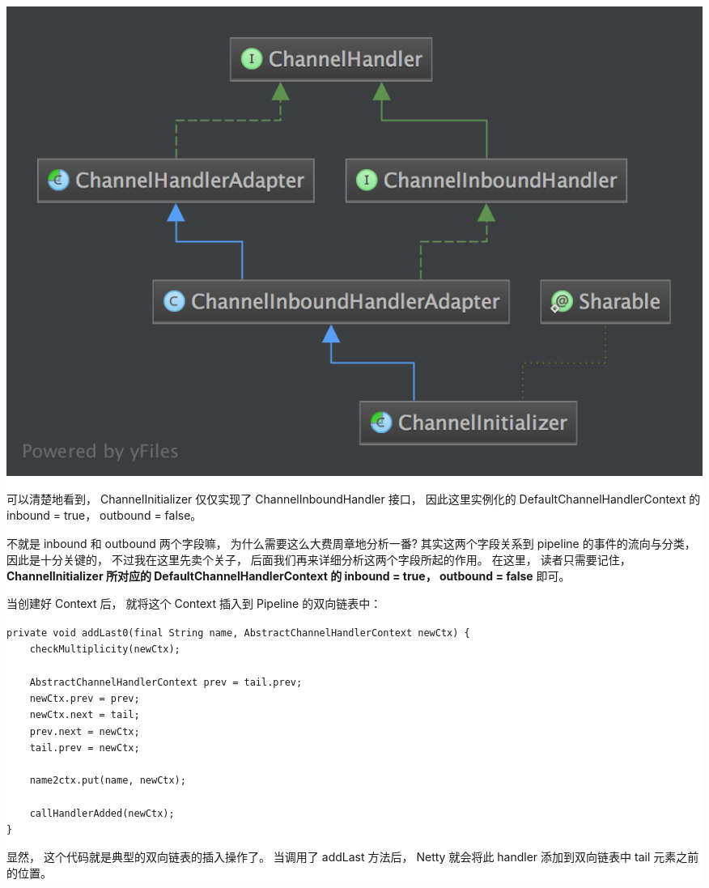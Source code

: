 ![Alt text](./ChannelInitializer类层次结构图.png)

可以清楚地看到， ChannelInitializer 仅仅实现了 ChannelInboundHandler 接口， 因此这里实例化的 DefaultChannelHandlerContext 的 inbound = true， outbound = false。

不就是 inbound 和 outbound 两个字段嘛， 为什么需要这么大费周章地分析一番? 其实这两个字段关系到 pipeline 的事件的流向与分类， 因此是十分关键的， 不过我在这里先卖个关子， 后面我们再来详细分析这两个字段所起的作用。 在这里， 读者只需要记住， **ChannelInitializer 所对应的 DefaultChannelHandlerContext 的 inbound = true， outbound = false** 即可。

当创建好 Context 后， 就将这个 Context 插入到 Pipeline 的双向链表中：
```
private void addLast0(final String name, AbstractChannelHandlerContext newCtx) {
    checkMultiplicity(newCtx);

    AbstractChannelHandlerContext prev = tail.prev;
    newCtx.prev = prev;
    newCtx.next = tail;
    prev.next = newCtx;
    tail.prev = newCtx;

    name2ctx.put(name, newCtx);

    callHandlerAdded(newCtx);
}
```
显然， 这个代码就是典型的双向链表的插入操作了。 当调用了 addLast 方法后， Netty 就会将此 handler 添加到双向链表中 tail 元素之前的位置。
